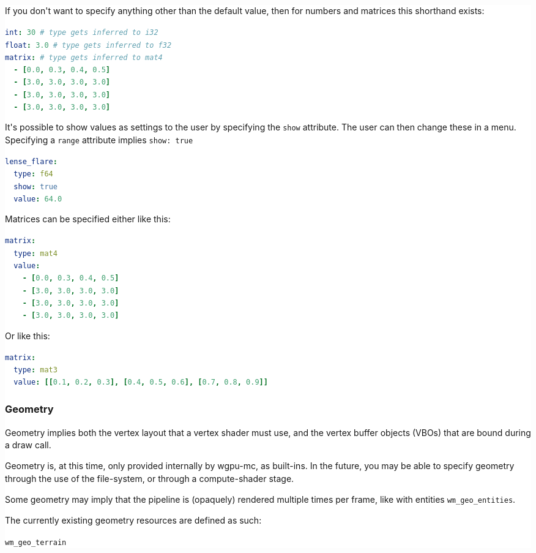 If you don't want to specify anything other than the default value, then for numbers and matrices this shorthand exists:

```yaml
int: 30 # type gets inferred to i32
float: 3.0 # type gets inferred to f32
matrix: # type gets inferred to mat4
  - [0.0, 0.3, 0.4, 0.5]
  - [3.0, 3.0, 3.0, 3.0]
  - [3.0, 3.0, 3.0, 3.0]
  - [3.0, 3.0, 3.0, 3.0]
```

It's possible to show values as settings to the user by specifying the `show` attribute. The user can then change these in a menu. Specifying a `range` attribute implies `show: true`

```yaml
lense_flare:
  type: f64
  show: true
  value: 64.0
```

Matrices can be specified either like this:

```yaml
matrix:
  type: mat4
  value:
    - [0.0, 0.3, 0.4, 0.5]
    - [3.0, 3.0, 3.0, 3.0]
    - [3.0, 3.0, 3.0, 3.0]
    - [3.0, 3.0, 3.0, 3.0]
```

Or like this:

```yaml
matrix:
  type: mat3
  value: [[0.1, 0.2, 0.3], [0.4, 0.5, 0.6], [0.7, 0.8, 0.9]]
```

### Geometry

Geometry implies both the vertex layout that a vertex shader must use, and the vertex buffer objects (VBOs) that are bound during a draw call.

Geometry is, at this time, only provided internally by wgpu-mc, as built-ins. In the future, you may be able to specify geometry through the use of the file-system, or through a compute-shader stage.

Some geometry may imply that the pipeline is (opaquely) rendered multiple times per frame, like with entities `wm_geo_entities`.

The currently existing geometry resources are defined as such:

`wm_geo_terrain`
